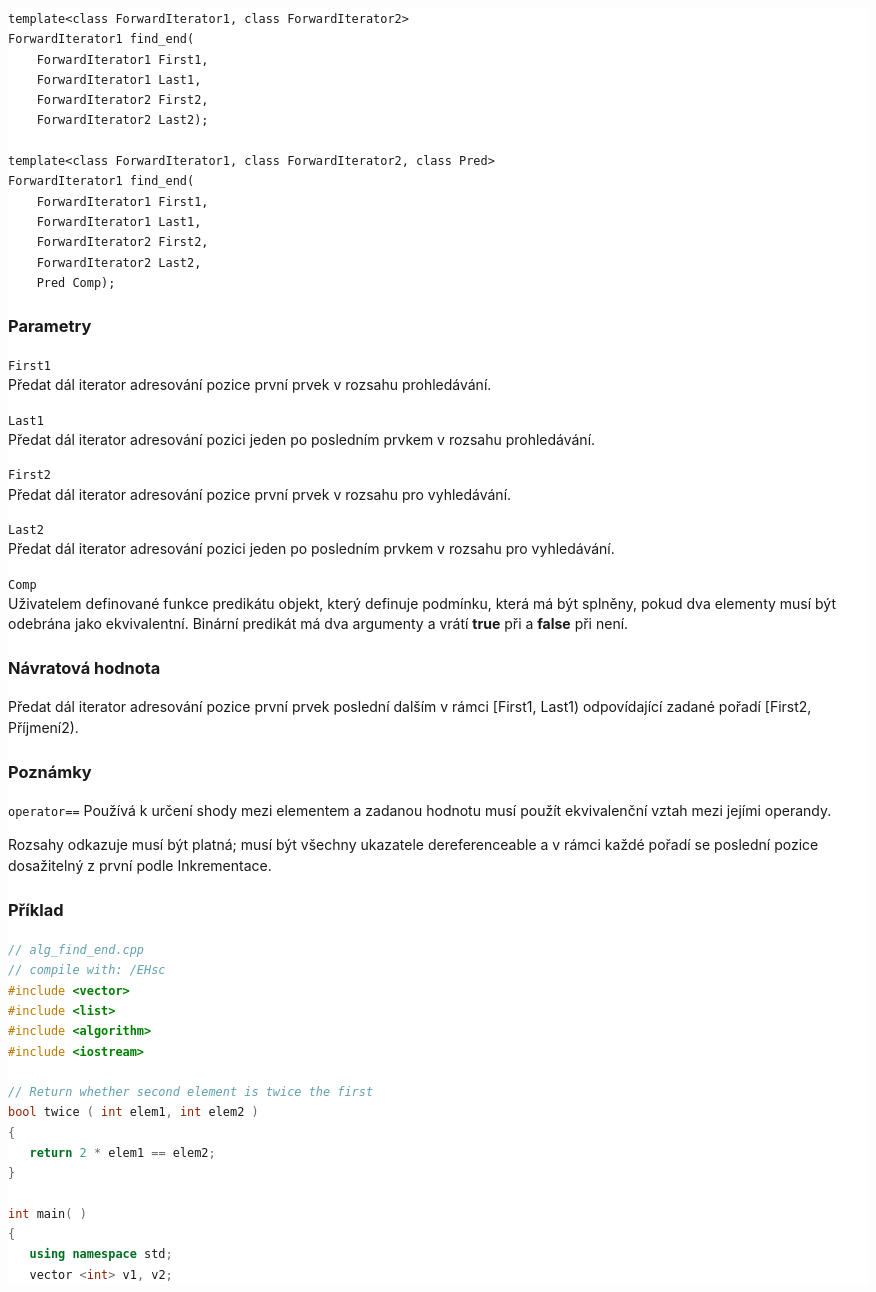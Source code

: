 ```  
template<class ForwardIterator1, class ForwardIterator2>  
ForwardIterator1 find_end(  
    ForwardIterator1 First1,   
    ForwardIterator1 Last1,  
    ForwardIterator2 First2,   
    ForwardIterator2 Last2);  

template<class ForwardIterator1, class ForwardIterator2, class Pred>  
ForwardIterator1 find_end(  
    ForwardIterator1 First1,   
    ForwardIterator1 Last1,  
    ForwardIterator2 First2,   
    ForwardIterator2 Last2,  
    Pred Comp);  
```  
  
### <a name="parameters"></a>Parametry  
 `First1`  
 Předat dál iterator adresování pozice první prvek v rozsahu prohledávání.  
  
 `Last1`  
 Předat dál iterator adresování pozici jeden po posledním prvkem v rozsahu prohledávání.  
  
 `First2`  
 Předat dál iterator adresování pozice první prvek v rozsahu pro vyhledávání.  
  
 `Last2`  
 Předat dál iterator adresování pozici jeden po posledním prvkem v rozsahu pro vyhledávání.  
  
 `Comp`  
 Uživatelem definované funkce predikátu objekt, který definuje podmínku, která má být splněny, pokud dva elementy musí být odebrána jako ekvivalentní. Binární predikát má dva argumenty a vrátí **true** při a **false** při není.  
  
### <a name="return-value"></a>Návratová hodnota  
 Předat dál iterator adresování pozice první prvek poslední dalším v rámci [First1, Last1) odpovídající zadané pořadí [First2, Příjmení2).  
  
### <a name="remarks"></a>Poznámky  
 `operator==` Používá k určení shody mezi elementem a zadanou hodnotu musí použít ekvivalenční vztah mezi jejími operandy.  
  
 Rozsahy odkazuje musí být platná; musí být všechny ukazatele dereferenceable a v rámci každé pořadí se poslední pozice dosažitelný z první podle Inkrementace.  
  
### <a name="example"></a>Příklad  
  
```cpp  
// alg_find_end.cpp  
// compile with: /EHsc  
#include <vector>  
#include <list>  
#include <algorithm>  
#include <iostream>  
  
// Return whether second element is twice the first  
bool twice ( int elem1, int elem2 )  
{  
   return 2 * elem1 == elem2;  
}  
  
int main( )  
{  
   using namespace std;  
   vector <int> v1, v2;  
```